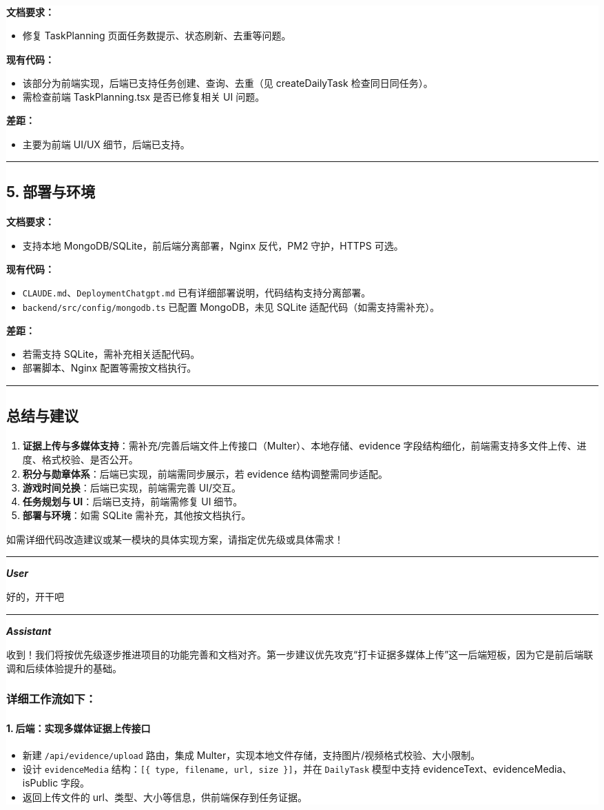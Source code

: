 **文档要求：**
- 修复 TaskPlanning 页面任务数提示、状态刷新、去重等问题。

**现有代码：**
- 该部分为前端实现，后端已支持任务创建、查询、去重（见 createDailyTask 检查同日同任务）。
- 需检查前端 TaskPlanning.tsx 是否已修复相关 UI 问题。

**差距：**
- 主要为前端 UI/UX 细节，后端已支持。

---

## 5. 部署与环境

**文档要求：**
- 支持本地 MongoDB/SQLite，前后端分离部署，Nginx 反代，PM2 守护，HTTPS 可选。

**现有代码：**
- `CLAUDE.md`、`DeploymentChatgpt.md` 已有详细部署说明，代码结构支持分离部署。
- `backend/src/config/mongodb.ts` 已配置 MongoDB，未见 SQLite 适配代码（如需支持需补充）。

**差距：**
- 若需支持 SQLite，需补充相关适配代码。
- 部署脚本、Nginx 配置等需按文档执行。

---

## 总结与建议

1. **证据上传与多媒体支持**：需补充/完善后端文件上传接口（Multer）、本地存储、evidence 字段结构细化，前端需支持多文件上传、进度、格式校验、是否公开。
2. **积分与勋章体系**：后端已实现，前端需同步展示，若 evidence 结构调整需同步适配。
3. **游戏时间兑换**：后端已实现，前端需完善 UI/交互。
4. **任务规划与 UI**：后端已支持，前端需修复 UI 细节。
5. **部署与环境**：如需 SQLite 需补充，其他按文档执行。

如需详细代码改造建议或某一模块的具体实现方案，请指定优先级或具体需求！

---

_**User**_

好的，开干吧

---

_**Assistant**_

收到！我们将按优先级逐步推进项目的功能完善和文档对齐。第一步建议优先攻克“打卡证据多媒体上传”这一后端短板，因为它是前后端联调和后续体验提升的基础。

### 详细工作流如下：

#### 1. 后端：实现多媒体证据上传接口
- 新建 `/api/evidence/upload` 路由，集成 Multer，实现本地文件存储，支持图片/视频格式校验、大小限制。
- 设计 `evidenceMedia` 结构：`[{ type, filename, url, size }]`，并在 `DailyTask` 模型中支持 evidenceText、evidenceMedia、isPublic 字段。
- 返回上传文件的 url、类型、大小等信息，供前端保存到任务证据。
